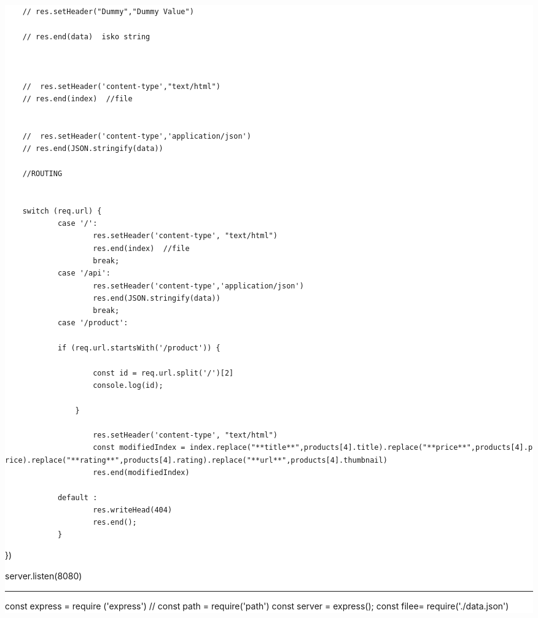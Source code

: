 

        // res.setHeader("Dummy","Dummy Value")

        // res.end(data)  isko string 



        //  res.setHeader('content-type',"text/html")
        // res.end(index)  //file 


        //  res.setHeader('content-type','application/json')
        // res.end(JSON.stringify(data))

        //ROUTING 


        switch (req.url) {
                case '/':
                        res.setHeader('content-type', "text/html")
                        res.end(index)  //file  
                        break;
                case '/api':
                        res.setHeader('content-type','application/json')
                        res.end(JSON.stringify(data))
                        break;
                case '/product':

                if (req.url.startsWith('/product')) {
       
                        const id = req.url.split('/')[2]
                        console.log(id);
                        
                    }

                        res.setHeader('content-type', "text/html")
                        const modifiedIndex = index.replace("**title**",products[4].title).replace("**price**",products[4].price).replace("**rating**",products[4].rating).replace("**url**",products[4].thumbnail)
                        res.end(modifiedIndex)

                default :
                        res.writeHead(404)
                        res.end();
                }



})

server.listen(8080)




--------------------------------------------------



const express = require ('express')
// const path = require('path')
const server = express();
const filee= require('./data.json')
